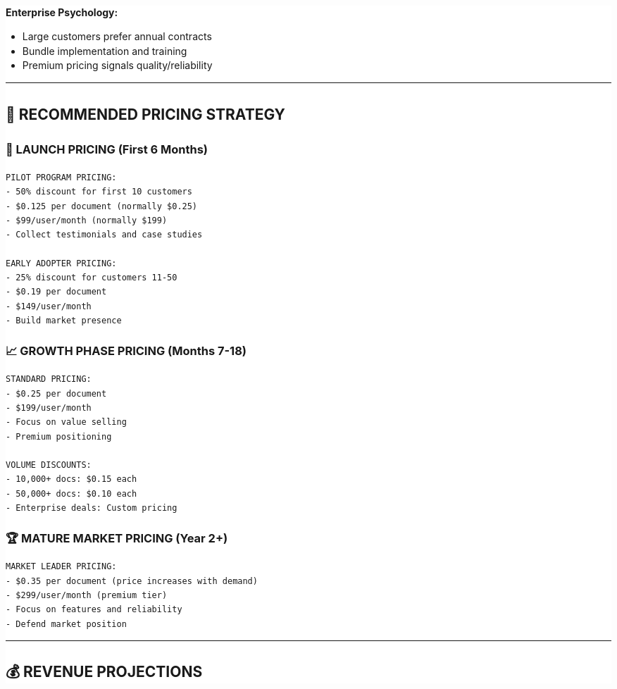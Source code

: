 **Enterprise Psychology:**
- Large customers prefer annual contracts
- Bundle implementation and training
- Premium pricing signals quality/reliability

---

## 🎯 RECOMMENDED PRICING STRATEGY

### 🚀 LAUNCH PRICING (First 6 Months)
```
PILOT PROGRAM PRICING:
- 50% discount for first 10 customers
- $0.125 per document (normally $0.25)
- $99/user/month (normally $199)
- Collect testimonials and case studies

EARLY ADOPTER PRICING:
- 25% discount for customers 11-50  
- $0.19 per document
- $149/user/month
- Build market presence
```

### 📈 GROWTH PHASE PRICING (Months 7-18)
```
STANDARD PRICING:
- $0.25 per document
- $199/user/month
- Focus on value selling
- Premium positioning

VOLUME DISCOUNTS:
- 10,000+ docs: $0.15 each
- 50,000+ docs: $0.10 each
- Enterprise deals: Custom pricing
```

### 🏆 MATURE MARKET PRICING (Year 2+)
```
MARKET LEADER PRICING:
- $0.35 per document (price increases with demand)
- $299/user/month (premium tier)
- Focus on features and reliability
- Defend market position
```

---

## 💰 REVENUE PROJECTIONS
